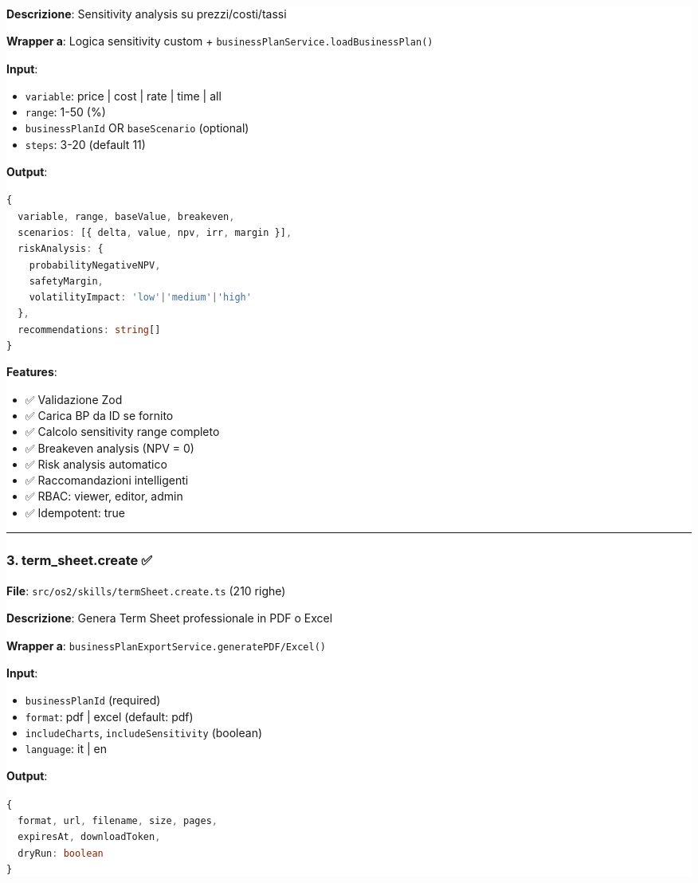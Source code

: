**Descrizione**: Sensitivity analysis su prezzi/costi/tassi

**Wrapper a**: Logica sensitivity custom + `businessPlanService.loadBusinessPlan()`

**Input**:
- `variable`: price | cost | rate | time | all
- `range`: 1-50 (%)
- `businessPlanId` OR `baseScenario` (optional)
- `steps`: 3-20 (default 11)

**Output**:
```typescript
{
  variable, range, baseValue, breakeven,
  scenarios: [{ delta, value, npv, irr, margin }],
  riskAnalysis: {
    probabilityNegativeNPV,
    safetyMargin,
    volatilityImpact: 'low'|'medium'|'high'
  },
  recommendations: string[]
}
```

**Features**:
- ✅ Validazione Zod
- ✅ Carica BP da ID se fornito
- ✅ Calcolo sensitivity range completo
- ✅ Breakeven analysis (NPV = 0)
- ✅ Risk analysis automatico
- ✅ Raccomandazioni intelligenti
- ✅ RBAC: viewer, editor, admin
- ✅ Idempotent: true

---

### **3. term_sheet.create** ✅

**File**: `src/os2/skills/termSheet.create.ts` (210 righe)

**Descrizione**: Genera Term Sheet professionale in PDF o Excel

**Wrapper a**: `businessPlanExportService.generatePDF/Excel()`

**Input**:
- `businessPlanId` (required)
- `format`: pdf | excel (default: pdf)
- `includeCharts`, `includeSensitivity` (boolean)
- `language`: it | en

**Output**:
```typescript
{
  format, url, filename, size, pages,
  expiresAt, downloadToken,
  dryRun: boolean
}
```
